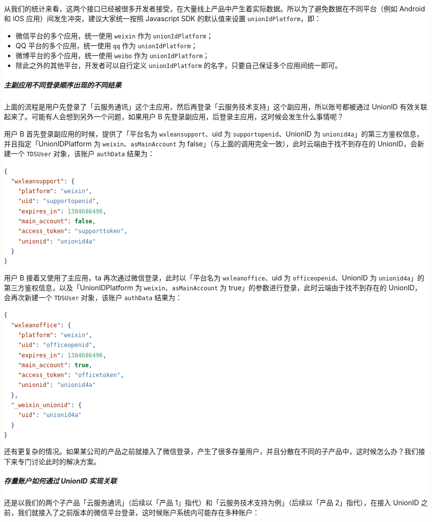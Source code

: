 从我们的统计来看，这两个接口已经被很多开发者接受，在大量线上产品中产生着实际数据。所以为了避免数据在不同平台（例如 Android 和 iOS 应用）间发生冲突，建议大家统一按照 Javascript SDK 的默认值来设置 `unionIdPlatform`，即：

- 微信平台的多个应用，统一使用 `weixin` 作为 `unionIdPlatform`；
- QQ 平台的多个应用，统一使用 `qq` 作为 `unionIdPlatform`；
- 微博平台的多个应用，统一使用 `weibo` 作为 `unionIdPlatform`；
- 除此之外的其他平台，开发者可以自行定义 `unionIdPlatform` 的名字，只要自己保证多个应用间统一即可。


##### 主副应用不同登录顺序出现的不同结果

上面的流程是用户先登录了「云服务通讯」这个主应用，然后再登录「云服务技术支持」这个副应用，所以账号都被通过 UnionID 有效关联起来了。可能有人会想到另外一个问题，如果用户 B 先登录副应用，后登录主应用，这时候会发生什么事情呢？

用户 B 首先登录副应用的时候，提供了「平台名为 `wxleansupport`、uid 为 `supportopenid`、UnionID 为 `unionid4a`」的第三方鉴权信息，并且指定「UnionIDPlatform 为 `weixin`、`asMainAccount` 为 false」（与上面的调用完全一致），此时云端由于找不到存在的 UnionID，会新建一个 `TDSUser` 对象，该账户 `authData` 结果为：

```json
{
  "wxleansupport": {
    "platform": "weixin",
    "uid": "supportopenid",
    "expires_in": 1384686496,
    "main_account": false,
    "access_token": "supporttoken",
    "unionid": "unionid4a"
  }
}
```

用户 B 接着又使用了主应用，ta 再次通过微信登录，此时以「平台名为 `wxleanoffice`、uid 为 `officeopenid`、UnionID 为 `unionid4a`」的第三方鉴权信息，以及「UnionIDPlatform 为 `weixin`、`asMainAccount` 为 true」的参数进行登录，此时云端由于找不到存在的 UnionID，会再次新建一个 `TDSUser` 对象，该账户 `authData` 结果为：

```json
{
  "wxleanoffice": {
    "platform": "weixin",
    "uid": "officeopenid",
    "expires_in": 1384686496,
    "main_account": true,
    "access_token": "officetoken",
    "unionid": "unionid4a"
  },
  "_weixin_unionid": {
    "uid": "unionid4a"
  }
}
```

还有更复杂的情况。如果某公司的产品之前就接入了微信登录，产生了很多存量用户，并且分散在不同的子产品中，这时候怎么办？我们接下来专门讨论此时的解决方案。

##### 存量账户如何通过 UnionID 实现关联

还是以我们的两个子产品「云服务通讯」（后续以「产品 1」指代）和「云服务技术支持为例」（后续以「产品 2」指代），在接入 UnionID 之前，我们就接入了之前版本的微信平台登录，这时候账户系统内可能存在多种账户：
